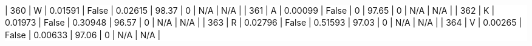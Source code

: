 |   360 | W    |         0.01591 | False     |                          0.02615 |                 98.37 |         0     | N/A                                   | N/A                      |
|   361 | A    |         0.00099 | False     |                          0       |                 97.65 |         0     | N/A                                   | N/A                      |
|   362 | K    |         0.01973 | False     |                          0.30948 |                 96.57 |         0     | N/A                                   | N/A                      |
|   363 | R    |         0.02796 | False     |                          0.51593 |                 97.03 |         0     | N/A                                   | N/A                      |
|   364 | V    |         0.00265 | False     |                          0.00633 |                 97.06 |         0     | N/A                                   | N/A                      |
